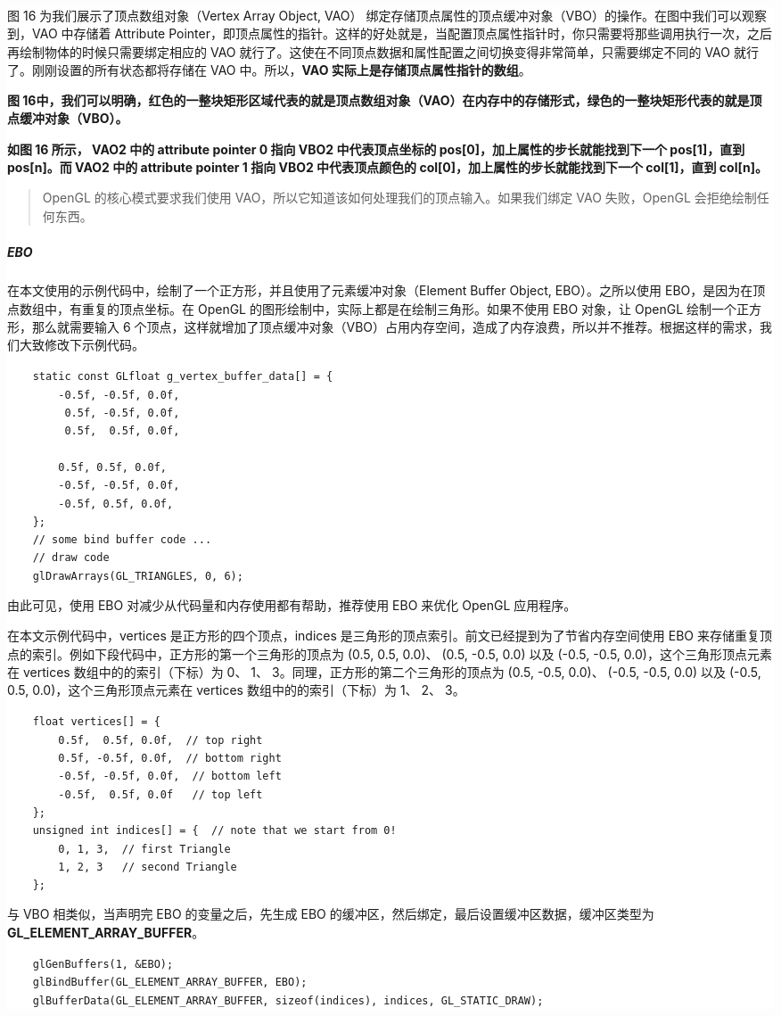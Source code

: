 图 16 为我们展示了顶点数组对象（Vertex Array Object, VAO） 绑定存储顶点属性的顶点缓冲对象（VBO）的操作。在图中我们可以观察到，VAO 中存储着 Attribute Pointer，即顶点属性的指针。这样的好处就是，当配置顶点属性指针时，你只需要将那些调用执行一次，之后再绘制物体的时候只需要绑定相应的 VAO 就行了。这使在不同顶点数据和属性配置之间切换变得非常简单，只需要绑定不同的 VAO 就行了。刚刚设置的所有状态都将存储在 VAO 中。所以，**VAO 实际上是存储顶点属性指针的数组**。

**图 16中，我们可以明确，红色的一整块矩形区域代表的就是顶点数组对象（VAO）在内存中的存储形式，绿色的一整块矩形代表的就是顶点缓冲对象（VBO）。**

**如图 16 所示， VAO2 中的 attribute pointer 0 指向 VBO2 中代表顶点坐标的 pos[0]，加上属性的步长就能找到下一个 pos[1]，直到 pos[n]。而 VAO2 中的 attribute pointer 1 指向 VBO2 中代表顶点颜色的 col[0]，加上属性的步长就能找到下一个 col[1]，直到 col[n]。**

> OpenGL 的核心模式要求我们使用 VAO，所以它知道该如何处理我们的顶点输入。如果我们绑定 VAO 失败，OpenGL 会拒绝绘制任何东西。

##### EBO
在本文使用的示例代码中，绘制了一个正方形，并且使用了元素缓冲对象（Element Buffer Object, EBO）。之所以使用 EBO，是因为在顶点数组中，有重复的顶点坐标。在 OpenGL 的图形绘制中，实际上都是在绘制三角形。如果不使用 EBO 对象，让 OpenGL 绘制一个正方形，那么就需要输入 6 个顶点，这样就增加了顶点缓冲对象（VBO）占用内存空间，造成了内存浪费，所以并不推荐。根据这样的需求，我们大致修改下示例代码。

```objc
    static const GLfloat g_vertex_buffer_data[] = { 
        -0.5f, -0.5f, 0.0f,
         0.5f, -0.5f, 0.0f,
         0.5f,  0.5f, 0.0f,
        
        0.5f, 0.5f, 0.0f,
        -0.5f, -0.5f, 0.0f,
        -0.5f, 0.5f, 0.0f,
    };
    // some bind buffer code ...
    // draw code
    glDrawArrays(GL_TRIANGLES, 0, 6);
```

由此可见，使用 EBO 对减少从代码量和内存使用都有帮助，推荐使用 EBO 来优化 OpenGL 应用程序。

在本文示例代码中，vertices 是正方形的四个顶点，indices 是三角形的顶点索引。前文已经提到为了节省内存空间使用 EBO 来存储重复顶点的索引。例如下段代码中，正方形的第一个三角形的顶点为 (0.5, 0.5, 0.0)、 (0.5, -0.5, 0.0) 以及 (-0.5, -0.5, 0.0)，这个三角形顶点元素在 vertices 数组中的的索引（下标）为 0、 1、 3。同理，正方形的第二个三角形的顶点为 (0.5, -0.5, 0.0)、 (-0.5, -0.5, 0.0) 以及 (-0.5, 0.5, 0.0)，这个三角形顶点元素在 vertices 数组中的的索引（下标）为 1、 2、 3。

```objc
    float vertices[] = {
        0.5f,  0.5f, 0.0f,  // top right
        0.5f, -0.5f, 0.0f,  // bottom right
        -0.5f, -0.5f, 0.0f,  // bottom left
        -0.5f,  0.5f, 0.0f   // top left
    };
    unsigned int indices[] = {  // note that we start from 0!
        0, 1, 3,  // first Triangle
        1, 2, 3   // second Triangle
    };
```

与 VBO 相类似，当声明完 EBO 的变量之后，先生成 EBO 的缓冲区，然后绑定，最后设置缓冲区数据，缓冲区类型为 **GL_ELEMENT_ARRAY_BUFFER**。

```objc
    glGenBuffers(1, &EBO);
    glBindBuffer(GL_ELEMENT_ARRAY_BUFFER, EBO);
    glBufferData(GL_ELEMENT_ARRAY_BUFFER, sizeof(indices), indices, GL_STATIC_DRAW);

```
